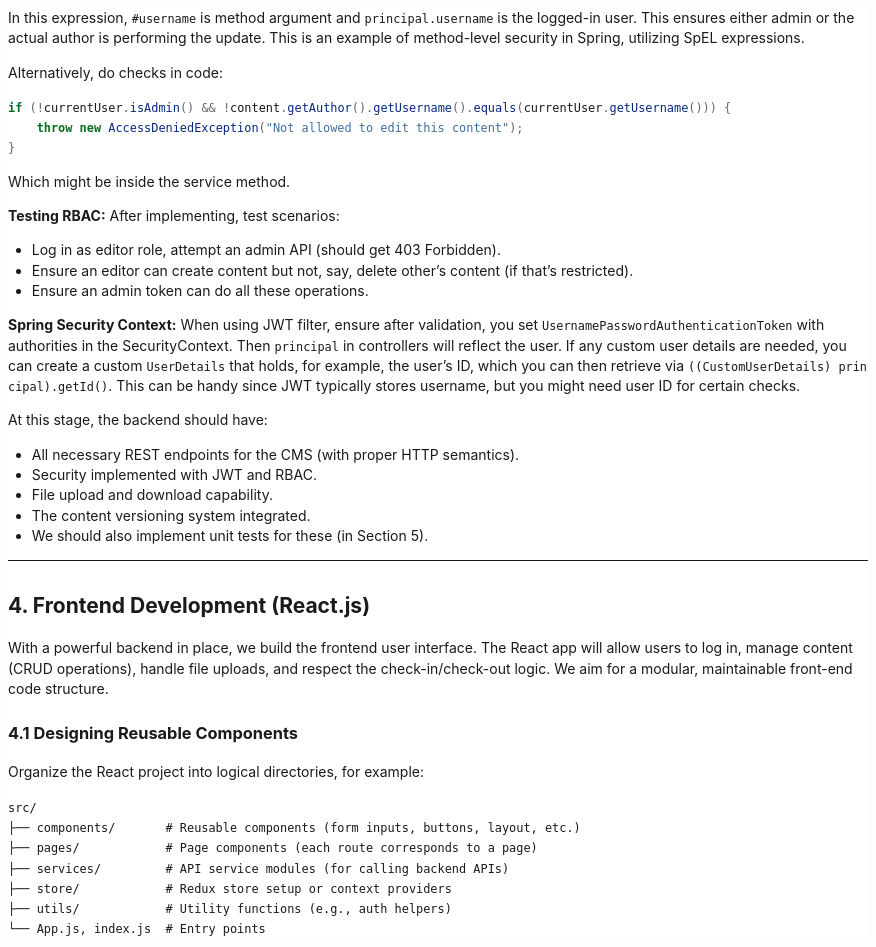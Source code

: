 In this expression, `#username` is method argument and `principal.username` is the logged-in user. This ensures either admin or the actual author is performing the update. This is an example of method-level security in Spring, utilizing SpEL expressions.

Alternatively, do checks in code:

```java
if (!currentUser.isAdmin() && !content.getAuthor().getUsername().equals(currentUser.getUsername())) {
    throw new AccessDeniedException("Not allowed to edit this content");
}
```

Which might be inside the service method.

**Testing RBAC:** After implementing, test scenarios:

- Log in as editor role, attempt an admin API (should get 403 Forbidden).
- Ensure an editor can create content but not, say, delete other’s content (if that’s restricted).
- Ensure an admin token can do all these operations.

**Spring Security Context:** When using JWT filter, ensure after validation, you set `UsernamePasswordAuthenticationToken` with authorities in the SecurityContext. Then `principal` in controllers will reflect the user. If any custom user details are needed, you can create a custom `UserDetails` that holds, for example, the user’s ID, which you can then retrieve via `((CustomUserDetails) principal).getId()`. This can be handy since JWT typically stores username, but you might need user ID for certain checks.

At this stage, the backend should have:

- All necessary REST endpoints for the CMS (with proper HTTP semantics).
- Security implemented with JWT and RBAC.
- File upload and download capability.
- The content versioning system integrated.
- We should also implement unit tests for these (in Section 5).

---

## **4. Frontend Development (React.js)**

With a powerful backend in place, we build the frontend user interface. The React app will allow users to log in, manage content (CRUD operations), handle file uploads, and respect the check-in/check-out logic. We aim for a modular, maintainable front-end code structure.

### **4.1 Designing Reusable Components**

Organize the React project into logical directories, for example:

```
src/
├── components/       # Reusable components (form inputs, buttons, layout, etc.)
├── pages/            # Page components (each route corresponds to a page)
├── services/         # API service modules (for calling backend APIs)
├── store/            # Redux store setup or context providers
├── utils/            # Utility functions (e.g., auth helpers)
└── App.js, index.js  # Entry points
```
